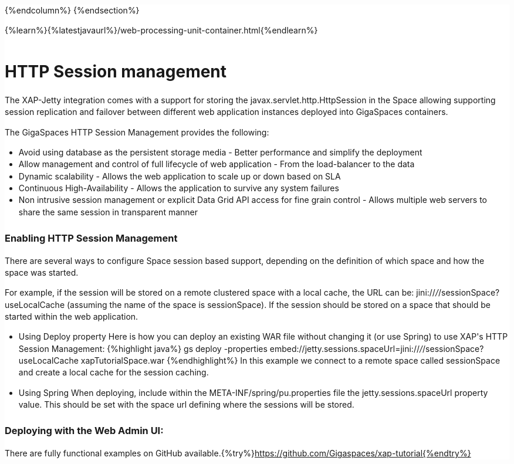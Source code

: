 {%endcolumn%}
{%endsection%}

{%learn%}{%latestjavaurl%}/web-processing-unit-container.html{%endlearn%}






# HTTP Session management
The XAP-Jetty integration comes with a support for storing the javax.servlet.http.HttpSession in the Space allowing supporting session replication and failover between different web application instances deployed into GigaSpaces containers.

The GigaSpaces HTTP Session Management provides the following:

- Avoid using database as the persistent storage media - Better performance and simplify the deployment
- Allow management and control of full lifecycle of web application - From the load-balancer to the data
- Dynamic scalability - Allows the web application to scale up or down based on SLA
- Continuous High-Availability - Allows the application to survive any system failures
- Non intrusive session management or explicit Data Grid API access for fine grain control - Allows multiple web servers to share the same session in transparent manner





### Enabling HTTP Session Management
There are several ways to configure Space session based support, depending on the definition of which space and how the space was started.

For example, if the session will be stored on a remote clustered space with a local cache, the URL can be: jini://*/*/sessionSpace?useLocalCache (assuming the name of the space is sessionSpace). If the session should be stored on a space that should be started within the web application.

- Using Deploy property
Here is how you can deploy an existing WAR file without changing it (or use Spring) to use XAP's HTTP Session Management:
{%highlight java%}
gs deploy -properties embed://jetty.sessions.spaceUrl=jini://*/*/sessionSpace?useLocalCache xapTutorialSpace.war
{%endhighlight%}
In this example we connect to a remote space called sessionSpace and create a local cache for the session caching.

- Using Spring
When deploying, include within the META-INF/spring/pu.properties file the jetty.sessions.spaceUrl property value. This should be set with the space url defining where the sessions will be stored.

### Deploying with the Web Admin UI:

There are fully functional examples on GitHub available.{%try%}https://github.com/Gigaspaces/xap-tutorial{%endtry%}
